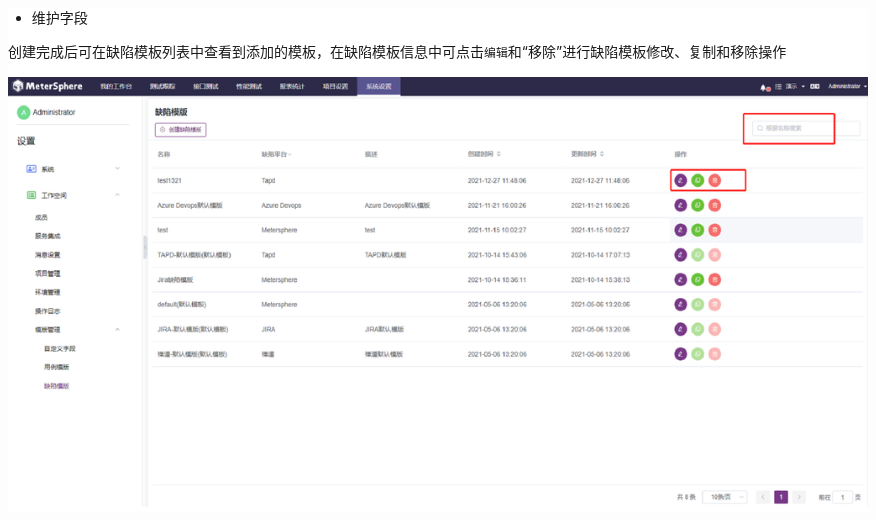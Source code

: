 

- 维护字段

创建完成后可在缺陷模板列表中查看到添加的模板，在缺陷模板信息中可点击`编辑`和“移除”进行缺陷模板修改、复制和移除操作

![维护缺陷模板](../../img/system_management1/维护缺陷模板.png)





